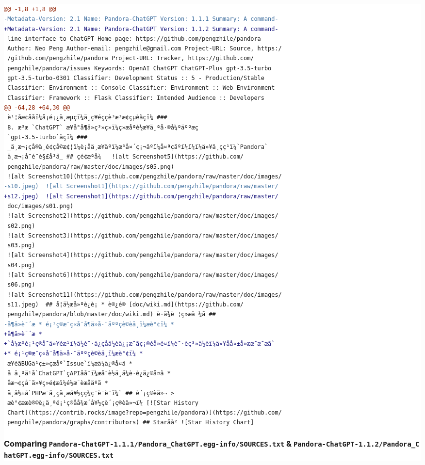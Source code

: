 ```diff
@@ -1,8 +1,8 @@
-Metadata-Version: 2.1 Name: Pandora-ChatGPT Version: 1.1.1 Summary: A command-
+Metadata-Version: 2.1 Name: Pandora-ChatGPT Version: 1.1.2 Summary: A command-
 line interface to ChatGPT Home-page: https://github.com/pengzhile/pandora
 Author: Neo Peng Author-email: pengzhile@gmail.com Project-URL: Source, https:/
 /github.com/pengzhile/pandora Project-URL: Tracker, https://github.com/
 pengzhile/pandora/issues Keywords: OpenAI ChatGPT ChatGPT-Plus gpt-3.5-turbo
 gpt-3.5-turbo-0301 Classifier: Development Status :: 5 - Production/Stable
 Classifier: Environment :: Console Classifier: Environment :: Web Environment
 Classifier: Framework :: Flask Classifier: Intended Audience :: Developers
@@ -64,28 +64,30 @@
 è¹¦å­æ¢ååï¼å¡é¡¿ä¸æµçï¼ä¸ç¥éççè³æ³æ¢çµèãçï¼ ###
 8. æ³æ `ChatGPT` æ¥å°å¶ä»ç³»ç»ï¼ç»æåªè½æ¥ä¸ªå·®å¼ºäººæç
 `gpt-3.5-turbo`ãçï¼ ###
 _ä¸æ¬¡çå®ä¸é¢çå©æ¢¦ï¼è¡åä¸æ¥äºï¼æ³å¤´ç¡¬äºï¼å¤ªçäºï¼ï¼ï¼ä»¥ä¸çç¹ï¼`Pandora`
 ä¸æ¬¡å¨é¨è§£å³ã_ ## çé¢æªå¾   ![alt Screenshot5](https://github.com/
 pengzhile/pandora/raw/master/doc/images/s05.png)
 ![alt Screenshot10](https://github.com/pengzhile/pandora/raw/master/doc/images/
-s10.jpeg)  ![alt Screenshot1](https://github.com/pengzhile/pandora/raw/master/
+s12.jpeg)  ![alt Screenshot1](https://github.com/pengzhile/pandora/raw/master/
 doc/images/s01.png)
 ![alt Screenshot2](https://github.com/pengzhile/pandora/raw/master/doc/images/
 s02.png)
 ![alt Screenshot3](https://github.com/pengzhile/pandora/raw/master/doc/images/
 s03.png)
 ![alt Screenshot4](https://github.com/pengzhile/pandora/raw/master/doc/images/
 s04.png)
 ![alt Screenshot6](https://github.com/pengzhile/pandora/raw/master/doc/images/
 s06.png)
 ![alt Screenshot11](https://github.com/pengzhile/pandora/raw/master/doc/images/
 s11.jpeg)  ## å¦ä½æ­å»ºè¿è¡ * è®¿é® [doc/wiki.md](https://github.com/
 pengzhile/pandora/blob/master/doc/wiki.md) è·å¾è¯¦ç»æå¯¼ã ##
-å¶ä»è¯´æ * é¡¹ç®æ¯ç«å¨å¶ä»å·¨äººçè©èä¸ï¼æè°¢ï¼ *
+å¶ä»è¯´æ *
+`å¼æºé¡¹ç®å¯ä»¥é­æ¹ï¼ä½è¯·ä¿çåä½èä¿¡æ¯ãç¡®éå»é¤ï¼è¯·èç³»ä½èï¼ä»¥åå¤±å»ææ¯æ¯æã`
+* é¡¹ç®æ¯ç«å¨å¶ä»å·¨äººçè©èä¸ï¼æè°¢ï¼ *
 æ¥éãBUGä¹ç±»çæåº`Issue`ï¼æä¼ä¿®å¤ã *
 å ä¸ºä¹å`ChatGPT`çAPIåå¨ï¼æå¯è½ä¸ä¼è·è¿ä¿®å¤ã *
 åæ¬¢çå¯ä»¥ç»é¢æï¼é½æ¯èæåäºã *
 ä¸å½±å`PHPæ¯ä¸çä¸æå¥½çç¼ç¨è¯­è¨ï¼` ## è´¡ç®èä»¬ >
 æè°¢ææè®©è¿ä¸ªé¡¹ç®åå¾æ´å¥½çè´¡ç®èä»¬ï¼ [![Star History
 Chart](https://contrib.rocks/image?repo=pengzhile/pandora)](https://github.com/
 pengzhile/pandora/graphs/contributors) ## Staråå² ![Star History Chart]
```

### Comparing `Pandora-ChatGPT-1.1.1/Pandora_ChatGPT.egg-info/SOURCES.txt` & `Pandora-ChatGPT-1.1.2/Pandora_ChatGPT.egg-info/SOURCES.txt`
